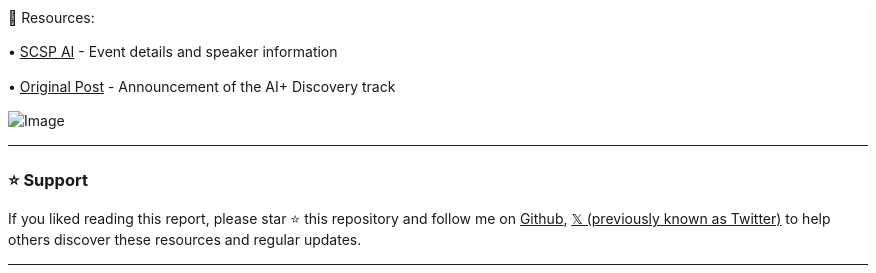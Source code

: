 🔗 Resources:

• [SCSP AI](https://x.com/scsp_ai) - Event details and speaker information

• [Original Post](https://x.com/scsp_ai/status/1973119528872673608) - Announcement of the AI+ Discovery track

![Image](https://pbs.twimg.com/media/G2HsIvGWkAAlGVk?format=jpg&name=small)


---

### ⭐️ Support

If you liked reading this report, please star ⭐️ this repository and follow me on [Github](https://github.com/Drix10), [𝕏 (previously known as Twitter)](https://x.com/DRIX_10_) to help others discover these resources and regular updates.

---